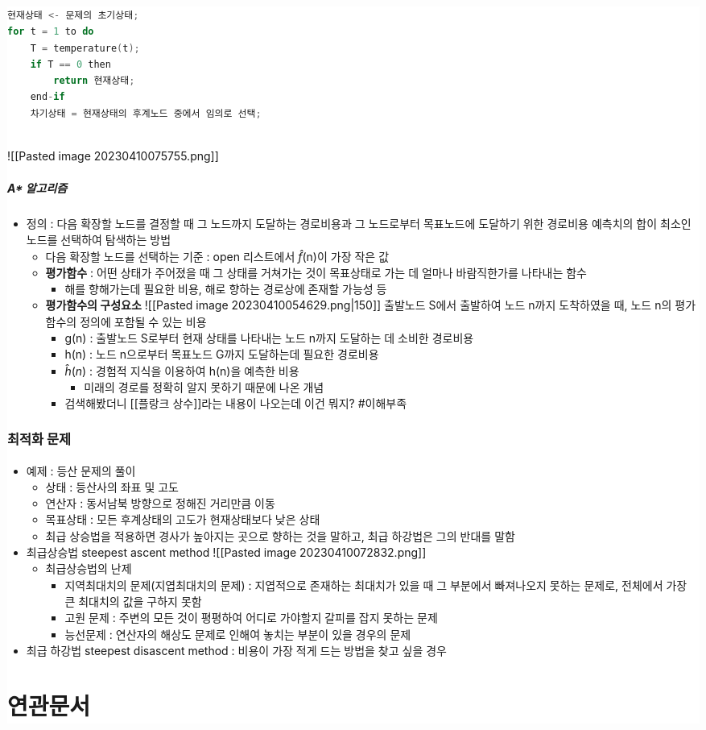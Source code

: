 ```C
현재상태 <- 문제의 초기상태;
for t = 1 to do
	T = temperature(t);
	if T == 0 then
		return 현재상태;
	end-if
	차기상태 = 현재상태의 후계노드 중에서 임의로 선택;
	
```
![[Pasted image 20230410075755.png]]


##### A* 알고리즘
- 정의 : 다음 확장할 노드를 결정할 때 그 노드까지 도달하는 경로비용과 그 노드로부터 목표노드에 도달하기 위한 경로비용 예측치의 합이 최소인 노드를 선택하여 탐색하는 방법 
	- 다음 확장할 노드를 선택하는 기준 : open  리스트에서 $\hat{f}$(n)이 가장 작은 값
	- **평가함수** : 어떤 상태가 주어졌을 때 그 상태를 거쳐가는 것이 목표상태로 가는 데 얼마나 바람직한가를 나타내는 함수
		- 해를 향해가는데 필요한 비용, 해로 향하는 경로상에 존재할 가능성 등
	- **평가함수의 구성요소**
		   ![[Pasted image 20230410054629.png|150]]
		  출발노드 S에서 출발하여 노드 n까지 도착하였을 때, 노드 n의 평가함수의 정의에 포함될 수 있는 비용
		- g(n) : 출발노드 S로부터 현재 상태를 나타내는 노드 n까지 도달하는 데 소비한 경로비용
		- h(n) : 노드 n으로부터 목표노드 G까지 도달하는데 필요한 경로비용
		- $\hat{h}(n)$ : 경험적 지식을 이용하여 h(n)을 예측한 비용
			- 미래의 경로를 정확히 알지 못하기 때문에 나온 개념
		- 검색해봤더니 [[플랑크 상수]]라는 내용이 나오는데 이건 뭐지? #이해부족 
### 최적화 문제
- 예제 : 등산 문제의 풀이
	- 상태 : 등산사의 좌표 및 고도
	- 연산자 : 동서남북 방향으로 정해진 거리만큼 이동
	- 목표상태 : 모든 후계상태의 고도가 현재상태보다 낮은 상태
	- 최급 상승법을 적용하면 경사가 높아지는 곳으로 향하는 것을 말하고, 최급 하강법은 그의 반대를 말함
- 최급상승법 steepest ascent method 
	  ![[Pasted image 20230410072832.png]]
	- 최급상승법의 난제
		- 지역최대치의 문제(지엽최대치의 문제) : 지엽적으로 존재하는 최대치가 있을 때 그 부분에서 빠져나오지 못하는 문제로, 전체에서 가장 큰 최대치의 값을 구하지 못함
		- 고원 문제 : 주변의 모든 것이 평평하여 어디로 가야할지 갈피를 잡지 못하는 문제
		- 능선문제 : 연산자의 해상도 문제로 인해여 놓치는 부분이 있을 경우의 문제
- 최급 하강법 steepest disascent method :  비용이 가장 적게 드는 방법을 찾고 싶을 경우 

# 연관문서